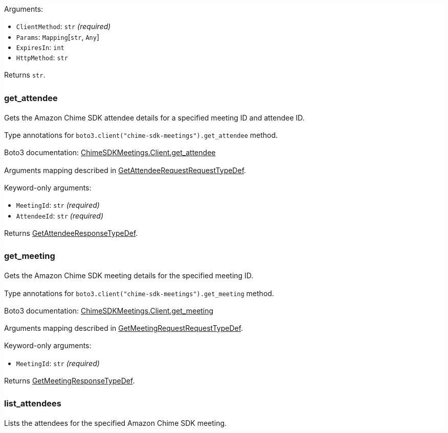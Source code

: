 Arguments:

- `ClientMethod`: `str` *(required)*
- `Params`: `Mapping`\[`str`, `Any`\]
- `ExpiresIn`: `int`
- `HttpMethod`: `str`

Returns `str`.

<a id="get\_attendee"></a>

### get_attendee

Gets the Amazon Chime SDK attendee details for a specified meeting ID and
attendee ID.

Type annotations for `boto3.client("chime-sdk-meetings").get_attendee` method.

Boto3 documentation:
[ChimeSDKMeetings.Client.get_attendee](https://boto3.amazonaws.com/v1/documentation/api/latest/reference/services/chime-sdk-meetings.html#ChimeSDKMeetings.Client.get_attendee)

Arguments mapping described in
[GetAttendeeRequestRequestTypeDef](./type_defs.md#getattendeerequestrequesttypedef).

Keyword-only arguments:

- `MeetingId`: `str` *(required)*
- `AttendeeId`: `str` *(required)*

Returns
[GetAttendeeResponseTypeDef](./type_defs.md#getattendeeresponsetypedef).

<a id="get\_meeting"></a>

### get_meeting

Gets the Amazon Chime SDK meeting details for the specified meeting ID.

Type annotations for `boto3.client("chime-sdk-meetings").get_meeting` method.

Boto3 documentation:
[ChimeSDKMeetings.Client.get_meeting](https://boto3.amazonaws.com/v1/documentation/api/latest/reference/services/chime-sdk-meetings.html#ChimeSDKMeetings.Client.get_meeting)

Arguments mapping described in
[GetMeetingRequestRequestTypeDef](./type_defs.md#getmeetingrequestrequesttypedef).

Keyword-only arguments:

- `MeetingId`: `str` *(required)*

Returns [GetMeetingResponseTypeDef](./type_defs.md#getmeetingresponsetypedef).

<a id="list\_attendees"></a>

### list_attendees

Lists the attendees for the specified Amazon Chime SDK meeting.
